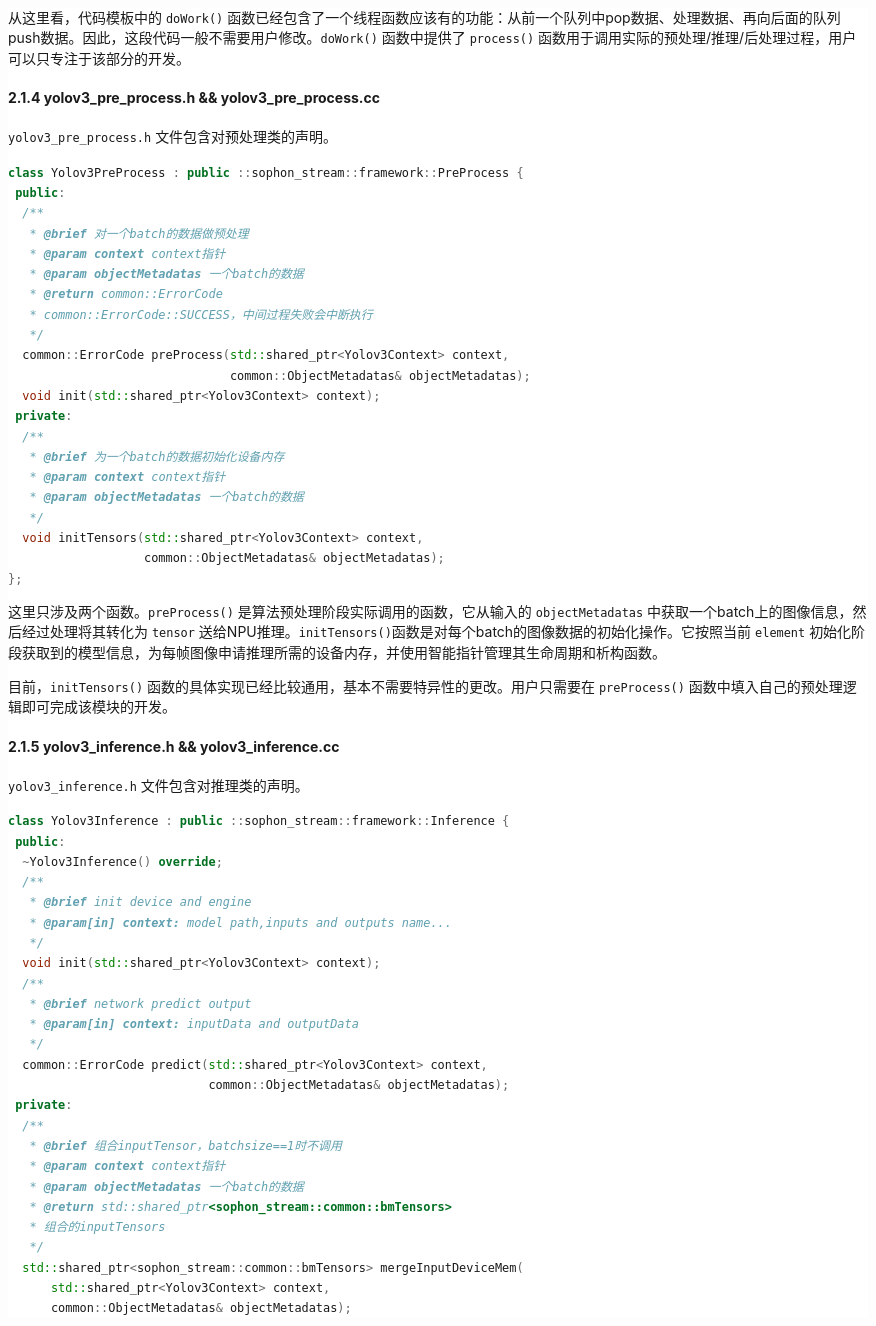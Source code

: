 从这里看，代码模板中的 `doWork()` 函数已经包含了一个线程函数应该有的功能：从前一个队列中pop数据、处理数据、再向后面的队列push数据。因此，这段代码一般不需要用户修改。`doWork()` 函数中提供了 `process()` 函数用于调用实际的预处理/推理/后处理过程，用户可以只专注于该部分的开发。

#### 2.1.4 yolov3_pre_process.h && yolov3_pre_process.cc

`yolov3_pre_process.h` 文件包含对预处理类的声明。

```cpp
class Yolov3PreProcess : public ::sophon_stream::framework::PreProcess {
 public:
  /**
   * @brief 对一个batch的数据做预处理
   * @param context context指针
   * @param objectMetadatas 一个batch的数据
   * @return common::ErrorCode
   * common::ErrorCode::SUCCESS，中间过程失败会中断执行
   */
  common::ErrorCode preProcess(std::shared_ptr<Yolov3Context> context,
                               common::ObjectMetadatas& objectMetadatas);
  void init(std::shared_ptr<Yolov3Context> context);
 private:
  /**
   * @brief 为一个batch的数据初始化设备内存
   * @param context context指针
   * @param objectMetadatas 一个batch的数据
   */
  void initTensors(std::shared_ptr<Yolov3Context> context,
                   common::ObjectMetadatas& objectMetadatas);
};
```

这里只涉及两个函数。`preProcess()` 是算法预处理阶段实际调用的函数，它从输入的 `objectMetadatas` 中获取一个batch上的图像信息，然后经过处理将其转化为 `tensor` 送给NPU推理。`initTensors()`函数是对每个batch的图像数据的初始化操作。它按照当前 `element` 初始化阶段获取到的模型信息，为每帧图像申请推理所需的设备内存，并使用智能指针管理其生命周期和析构函数。

目前，`initTensors()` 函数的具体实现已经比较通用，基本不需要特异性的更改。用户只需要在 `preProcess()` 函数中填入自己的预处理逻辑即可完成该模块的开发。

#### 2.1.5 yolov3_inference.h && yolov3_inference.cc

`yolov3_inference.h` 文件包含对推理类的声明。

```cpp
class Yolov3Inference : public ::sophon_stream::framework::Inference {
 public:
  ~Yolov3Inference() override;
  /**
   * @brief init device and engine
   * @param[in] context: model path,inputs and outputs name...
   */
  void init(std::shared_ptr<Yolov3Context> context);
  /**
   * @brief network predict output
   * @param[in] context: inputData and outputData
   */
  common::ErrorCode predict(std::shared_ptr<Yolov3Context> context,
                            common::ObjectMetadatas& objectMetadatas);
 private:
  /**
   * @brief 组合inputTensor，batchsize==1时不调用
   * @param context context指针
   * @param objectMetadatas 一个batch的数据
   * @return std::shared_ptr<sophon_stream::common::bmTensors>
   * 组合的inputTensors
   */
  std::shared_ptr<sophon_stream::common::bmTensors> mergeInputDeviceMem(
      std::shared_ptr<Yolov3Context> context,
      common::ObjectMetadatas& objectMetadatas);
```